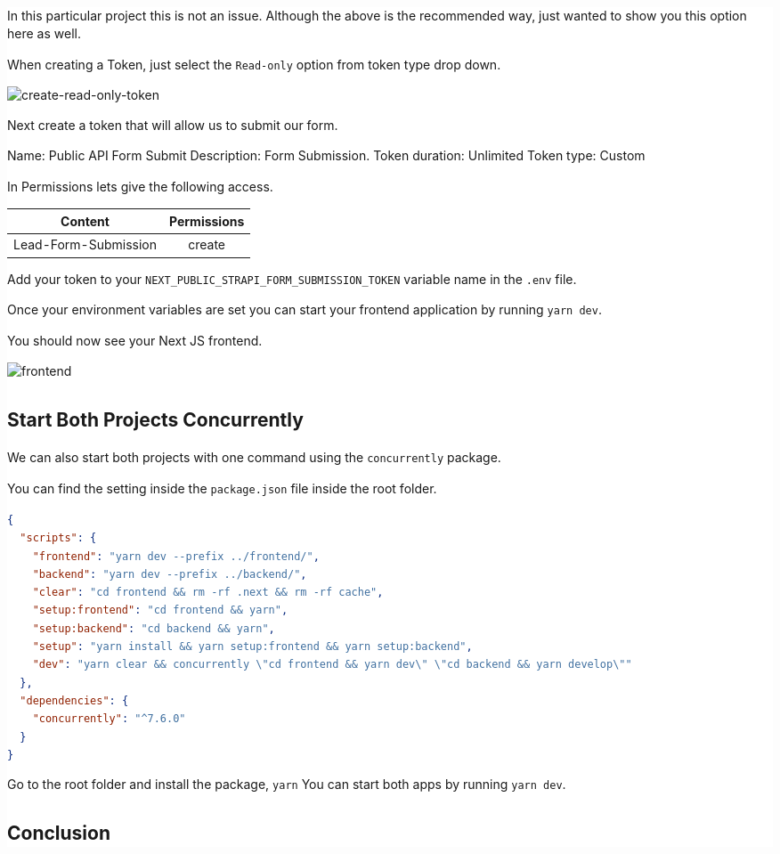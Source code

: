 In this particular project this is not an issue. Although the above is the recommended way, just wanted to show you this option here as well.

When creating a Token, just select the `Read-only` option from token type drop down.

<img width="1093" alt="create-read-only-token" src="https://github.com/strapi/nextjs-corporate-starter/assets/6153188/3ea6c029-b296-4bbc-a5ce-33eedac52a03">

Next create a token that will allow us to submit our form.

Name: Public API Form Submit
Description: Form Submission.
Token duration: Unlimited
Token type: Custom

In Permissions lets give the following access.

| Content              | Permissions |
| -------------------- | :---------: |
| Lead-Form-Submission |   create    |

Add your token to your `NEXT_PUBLIC_STRAPI_FORM_SUBMISSION_TOKEN` variable name in the `.env` file.

Once your environment variables are set you can start your frontend application by running `yarn dev`.

You should now see your Next JS frontend.

![frontend](https://user-images.githubusercontent.com/6153188/231865662-d870051f-4503-4a01-bc6b-635c7c5ca40d.png)

## Start Both Projects Concurrently

We can also start both projects with one command using the `concurrently` package.

You can find the setting inside the `package.json` file inside the root folder.

```json
{
  "scripts": {
    "frontend": "yarn dev --prefix ../frontend/",
    "backend": "yarn dev --prefix ../backend/",
    "clear": "cd frontend && rm -rf .next && rm -rf cache",
    "setup:frontend": "cd frontend && yarn",
    "setup:backend": "cd backend && yarn",
    "setup": "yarn install && yarn setup:frontend && yarn setup:backend",
    "dev": "yarn clear && concurrently \"cd frontend && yarn dev\" \"cd backend && yarn develop\""
  },
  "dependencies": {
    "concurrently": "^7.6.0"
  }
}
```

Go to the root folder and install the package, `yarn`
You can start both apps by running `yarn dev`.

## Conclusion
